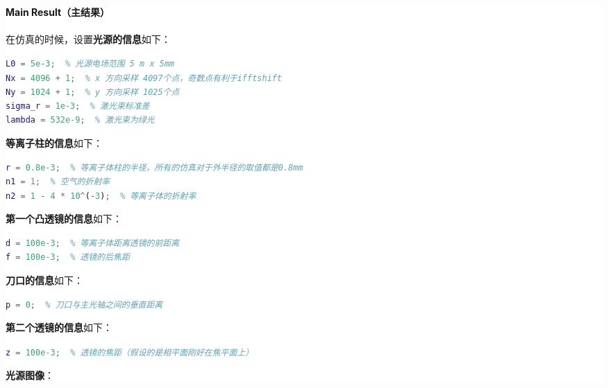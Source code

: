 #### Main Result（主结果）

在仿真的时候，设置**光源的信息**如下：

```matlab
L0 = 5e-3;  % 光源电场范围 5 m x 5mm
Nx = 4096 + 1;  % x 方向采样 4097个点，奇数点有利于ifftshift
Ny = 1024 + 1;  % y 方向采样 1025个点
sigma_r = 1e-3;  % 激光束标准差
lambda = 532e-9;  % 激光束为绿光
```

**等离子柱的信息**如下：

```matlab
r = 0.8e-3;  % 等离子体柱的半径，所有的仿真对于外半径的取值都是0.8mm
n1 = 1;  % 空气的折射率
n2 = 1 - 4 * 10^(-3);  % 等离子体的折射率
```

**第一个凸透镜的信息**如下：

```matlab
d = 100e-3;  % 等离子体距离透镜的前距离
f = 100e-3;  % 透镜的后焦距
```

**刀口的信息**如下：

```matlab
p = 0;  % 刀口与主光轴之间的垂直距离
```

**第二个透镜的信息**如下：

```matlab
z = 100e-3;  % 透镜的焦距（假设的是相平面刚好在焦平面上）
```

**光源图像**：
